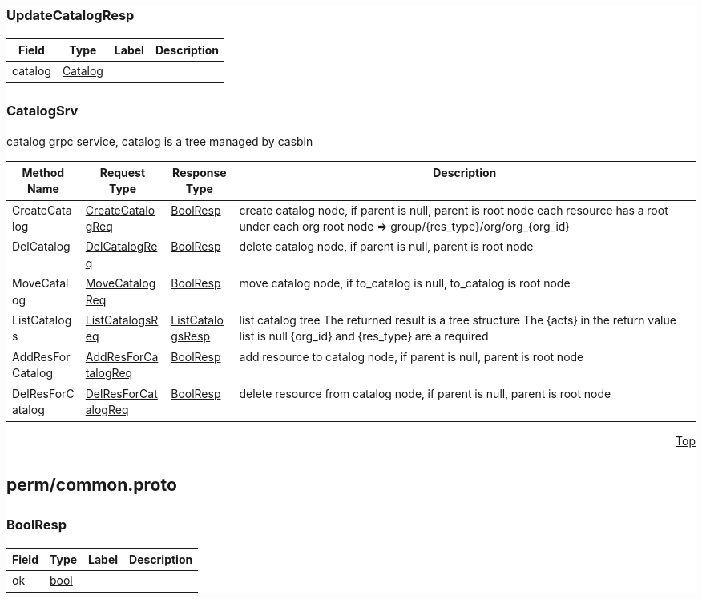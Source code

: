 



<a name="perm-v1-UpdateCatalogResp"></a>

### UpdateCatalogResp



| Field | Type | Label | Description |
| ----- | ---- | ----- | ----------- |
| catalog | [Catalog](#perm-v1-Catalog) |  |  |





 

 

 


<a name="perm-v1-CatalogSrv"></a>

### CatalogSrv
catalog grpc service, catalog is a tree managed by casbin

| Method Name | Request Type | Response Type | Description |
| ----------- | ------------ | ------------- | ------------|
| CreateCatalog | [CreateCatalogReq](#perm-v1-CreateCatalogReq) | [BoolResp](#perm-v1-BoolResp) | create catalog node, if parent is null, parent is root node each resource has a root under each org root node =&gt; group/{res_type}/org/org_{org_id} |
| DelCatalog | [DelCatalogReq](#perm-v1-DelCatalogReq) | [BoolResp](#perm-v1-BoolResp) | delete catalog node, if parent is null, parent is root node |
| MoveCatalog | [MoveCatalogReq](#perm-v1-MoveCatalogReq) | [BoolResp](#perm-v1-BoolResp) | move catalog node, if to_catalog is null, to_catalog is root node |
| ListCatalogs | [ListCatalogsReq](#perm-v1-ListCatalogsReq) | [ListCatalogsResp](#perm-v1-ListCatalogsResp) | list catalog tree The returned result is a tree structure The {acts} in the return value list is null {org_id} and {res_type} are a required |
| AddResForCatalog | [AddResForCatalogReq](#perm-v1-AddResForCatalogReq) | [BoolResp](#perm-v1-BoolResp) | add resource to catalog node, if parent is null, parent is root node |
| DelResForCatalog | [DelResForCatalogReq](#perm-v1-DelResForCatalogReq) | [BoolResp](#perm-v1-BoolResp) | delete resource from catalog node, if parent is null, parent is root node |

 



<a name="perm_common-proto"></a>
<p align="right"><a href="#top">Top</a></p>

## perm/common.proto



<a name="perm-v1-BoolResp"></a>

### BoolResp



| Field | Type | Label | Description |
| ----- | ---- | ----- | ----------- |
| ok | [bool](#bool) |  |  |
